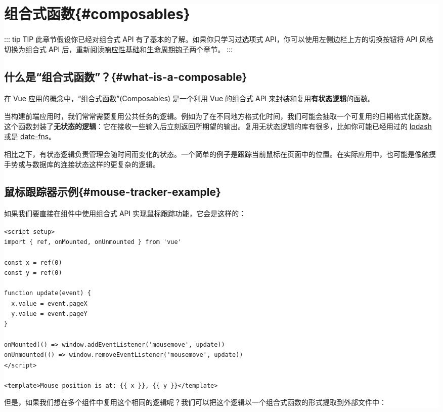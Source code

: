 <script setup>
import { ref, onMounted, onUnmounted } from 'vue'

// 按照惯例，组合式函数名以“use”开头
function useMouse() {
  // 被组合式函数封装和管理的状态
  const x = ref(0)
  const y = ref(0)

  // 组合式函数可以随时更改其状态。
  function update(event) {
    x.value = event.pageX
    y.value = event.pageY
  }

  // 一个组合式函数也可以挂靠在所属组件的生命周期上
  // 来启动和卸载副作用
  onMounted(() => window.addEventListener('mousemove', update))
  onUnmounted(() => window.removeEventListener('mousemove', update))

  // 通过返回值暴露所管理的状态
  return { x, y }
}
const { x, y } = useMouse()
</script>
# 组合式函数​{#composables}
::: tip TIP
此章节假设你已经对组合式 API 有了基本的了解。如果你只学习过选项式 API，你可以使用左侧边栏上方的切换按钮将 API 风格切换为组合式 API 后，重新阅读[响应性基础](/guide/essentials/reactivity-fundamentals.html)和[生命周期钩子](/guide/essentials/lifecycle.html)两个章节。
:::

## 什么是“组合式函数”？​{#what-is-a-composable}
在 Vue 应用的概念中，“组合式函数”(Composables) 是一个利用 Vue 的组合式 API 来封装和复用**有状态逻辑**的函数。

当构建前端应用时，我们常常需要复用公共任务的逻辑。例如为了在不同地方格式化时间，我们可能会抽取一个可复用的日期格式化函数。这个函数封装了**无状态的逻辑**：它在接收一些输入后立刻返回所期望的输出。复用无状态逻辑的库有很多，比如你可能已经用过的 [lodash](https://lodash.com/) 或是 [date-fns](https://date-fns.org/)。

相比之下，有状态逻辑负责管理会随时间而变化的状态。一个简单的例子是跟踪当前鼠标在页面中的位置。在实际应用中，也可能是像触摸手势或与数据库的连接状态这样的更复杂的逻辑。

## 鼠标跟踪器示例 ​{#mouse-tracker-example}
如果我们要直接在组件中使用组合式 API 实现鼠标跟踪功能，它会是这样的：

``` vue
<script setup>
import { ref, onMounted, onUnmounted } from 'vue'

const x = ref(0)
const y = ref(0)

function update(event) {
  x.value = event.pageX
  y.value = event.pageY
}

onMounted(() => window.addEventListener('mousemove', update))
onUnmounted(() => window.removeEventListener('mousemove', update))
</script>

<template>Mouse position is at: {{ x }}, {{ y }}</template>
```
但是，如果我们想在多个组件中复用这个相同的逻辑呢？我们可以把这个逻辑以一个组合式函数的形式提取到外部文件中：
